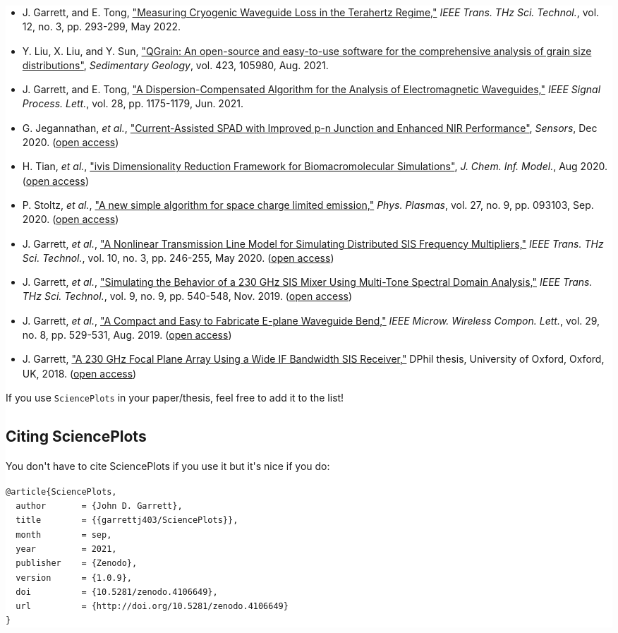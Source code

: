 - J. Garrett, and E. Tong, ["Measuring Cryogenic Waveguide Loss in the Terahertz Regime,"](https://ieeexplore.ieee.org/document/9727077) *IEEE Trans. THz Sci. Technol.*, vol. 12, no. 3, pp. 293-299, May 2022.

- Y. Liu, X. Liu, and Y. Sun, ["QGrain: An open-source and easy-to-use software for the comprehensive analysis of grain size distributions"](https://doi.org/10.1016/j.sedgeo.2021.105980), *Sedimentary Geology*, vol. 423, 105980, Aug. 2021.

- J. Garrett, and E. Tong, ["A Dispersion-Compensated Algorithm for the Analysis of Electromagnetic Waveguides,"](https://ieeexplore.ieee.org/document/9447194) *IEEE Signal Process. Lett.*, vol. 28, pp. 1175-1179, Jun. 2021.

- G. Jegannathan, *et al.*, ["Current-Assisted SPAD with Improved p-n Junction and Enhanced NIR Performance"](https://www.mdpi.com/1424-8220/20/24/7105), *Sensors*, Dec 2020. ([open access](https://www.mdpi.com/1424-8220/20/24/7105))

- H. Tian, *et al.*, ["ivis Dimensionality Reduction Framework for Biomacromolecular Simulations"](https://pubs.acs.org/doi/abs/10.1021/acs.jcim.0c00485), *J. Chem. Inf. Model.*, Aug 2020. ([open access](https://arxiv.org/pdf/2004.10718.pdf))

- P. Stoltz, *et al.*, ["A new simple algorithm for space charge limited emission,"](https://aip.scitation.org/doi/10.1063/5.0020781) *Phys. Plasmas*, vol. 27, no. 9, pp. 093103, Sep. 2020. ([open access](https://aip.scitation.org/doi/10.1063/5.0020781))

- J. Garrett, *et al.*, ["A Nonlinear Transmission Line Model for Simulating Distributed SIS Frequency Multipliers,"](https://ieeexplore.ieee.org/abstract/document/9050728)  *IEEE Trans. THz Sci. Technol.*, vol. 10, no. 3, pp. 246-255, May 2020. ([open access](https://ora.ox.ac.uk/objects/uuid:5ca31c2c-a984-462c-b21a-3fe16eee0d9b/download_file?safe_filename=XXXX_final_JohnGarrett.pdf&type_of_work=Journal+article))

- J. Garrett, *et al.*, ["Simulating the Behavior of a 230 GHz SIS Mixer Using Multi-Tone Spectral Domain Analysis,"](https://ieeexplore.ieee.org/document/8822760/) *IEEE Trans. THz Sci. Technol.*, vol. 9, no. 9, pp. 540-548, Nov. 2019. ([open access](https://ora.ox.ac.uk/objects/uuid:0fd4537d-258c-454a-bbfb-09b1bcd88d49/download_file?file_format=pdf&safe_filename=XXXX_final.pdf&type_of_work=Journal+article))

- J. Garrett, *et al.*, ["A Compact and Easy to Fabricate E-plane Waveguide Bend,"](https://ieeexplore.ieee.org/document/8760521) *IEEE Microw. Wireless Compon. Lett.*, vol. 29, no. 8, pp. 529-531, Aug. 2019. ([open access](https://ora.ox.ac.uk/objects/uuid:496855f9-be2a-47cd-b498-1753d8033f50/download_file?file_format=pdf&safe_filename=Waveguide_Bend__IEEE_MWCL_.pdf&type_of_work=Journal+article))

- J. Garrett, ["A 230 GHz Focal Plane Array Using a Wide IF Bandwidth SIS Receiver,"](https://ora.ox.ac.uk/objects/uuid:d47fbf3b-1cf3-4e58-be97-767b9893066e/download_file?file_format=pdf&safe_filename=GarrettJ_DPhilThesis.pdf&type_of_work=Thesis) DPhil thesis, University of Oxford, Oxford, UK, 2018. ([open access](https://ora.ox.ac.uk/objects/uuid:d47fbf3b-1cf3-4e58-be97-767b9893066e/download_file?file_format=pdf&safe_filename=GarrettJ_DPhilThesis.pdf&type_of_work=Thesis))

If you use ``SciencePlots`` in your paper/thesis, feel free to add it to the list!

Citing SciencePlots
-------------------

You don't have to cite SciencePlots if you use it but it's nice if you do:

    @article{SciencePlots,
      author       = {John D. Garrett},
      title        = {{garrettj403/SciencePlots}},
      month        = sep,
      year         = 2021,
      publisher    = {Zenodo},
      version      = {1.0.9},
      doi          = {10.5281/zenodo.4106649},
      url          = {http://doi.org/10.5281/zenodo.4106649}
    }

